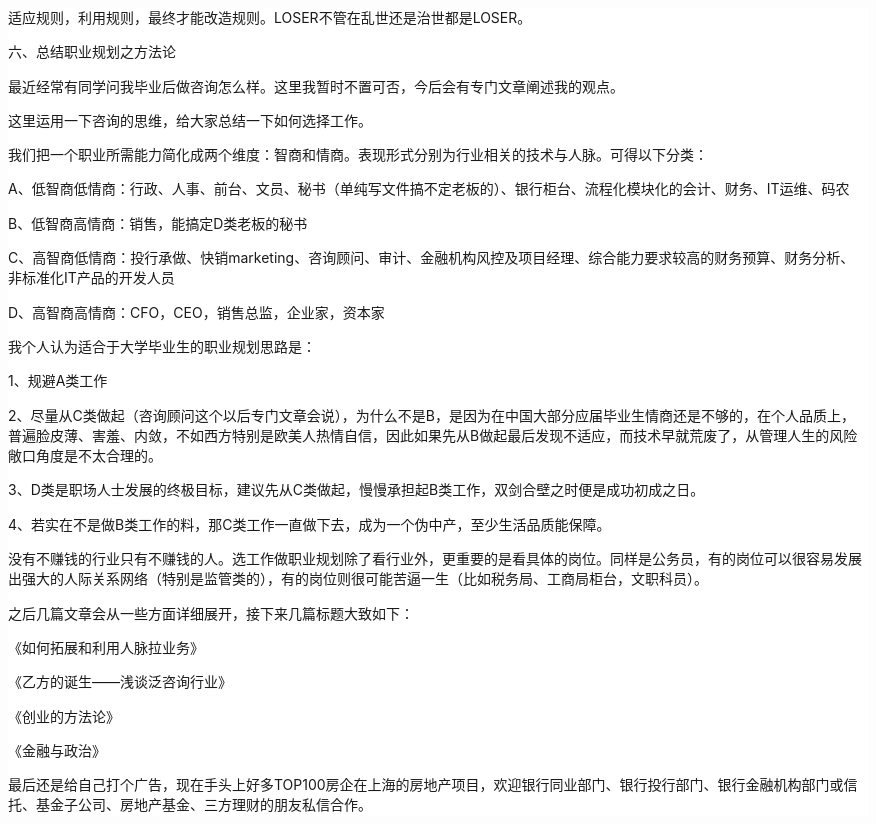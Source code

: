 适应规则，利用规则，最终才能改造规则。LOSER不管在乱世还是治世都是LOSER。

六、总结职业规划之方法论

最近经常有同学问我毕业后做咨询怎么样。这里我暂时不置可否，今后会有专门文章阐述我的观点。

这里运用一下咨询的思维，给大家总结一下如何选择工作。

我们把一个职业所需能力简化成两个维度：智商和情商。表现形式分别为行业相关的技术与人脉。可得以下分类：

A、低智商低情商：行政、人事、前台、文员、秘书（单纯写文件搞不定老板的）、银行柜台、流程化模块化的会计、财务、IT运维、码农

B、低智商高情商：销售，能搞定D类老板的秘书

C、高智商低情商：投行承做、快销marketing、咨询顾问、审计、金融机构风控及项目经理、综合能力要求较高的财务预算、财务分析、非标准化IT产品的开发人员

D、高智商高情商：CFO，CEO，销售总监，企业家，资本家



我个人认为适合于大学毕业生的职业规划思路是：

1、规避A类工作

2、尽量从C类做起（咨询顾问这个以后专门文章会说），为什么不是B，是因为在中国大部分应届毕业生情商还是不够的，在个人品质上，普遍脸皮薄、害羞、内敛，不如西方特别是欧美人热情自信，因此如果先从B做起最后发现不适应，而技术早就荒废了，从管理人生的风险敞口角度是不太合理的。

3、D类是职场人士发展的终极目标，建议先从C类做起，慢慢承担起B类工作，双剑合壁之时便是成功初成之日。

4、若实在不是做B类工作的料，那C类工作一直做下去，成为一个伪中产，至少生活品质能保障。

没有不赚钱的行业只有不赚钱的人。选工作做职业规划除了看行业外，更重要的是看具体的岗位。同样是公务员，有的岗位可以很容易发展出强大的人际关系网络（特别是监管类的），有的岗位则很可能苦逼一生（比如税务局、工商局柜台，文职科员）。

之后几篇文章会从一些方面详细展开，接下来几篇标题大致如下：

《如何拓展和利用人脉拉业务》

《乙方的诞生——浅谈泛咨询行业》

《创业的方法论》

《金融与政治》

最后还是给自己打个广告，现在手头上好多TOP100房企在上海的房地产项目，欢迎银行同业部门、银行投行部门、银行金融机构部门或信托、基金子公司、房地产基金、三方理财的朋友私信合作。



